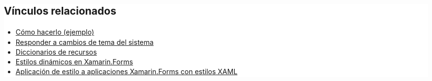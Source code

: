 ## <a name="related-links"></a>Vínculos relacionados

- [Cómo hacerlo (ejemplo)](/samples/xamarin/xamarin-forms-samples/userinterface-theming/)
- [Responder a cambios de tema del sistema](system-theme-changes.md)
- [Diccionarios de recursos](~/xamarin-forms/xaml/resource-dictionaries.md)
- [Estilos dinámicos en Xamarin.Forms](~/xamarin-forms/user-interface/styles/xaml/dynamic.md)
- [Aplicación de estilo a aplicaciones Xamarin.Forms con estilos XAML](~/xamarin-forms/user-interface/styles/xaml/index.md)